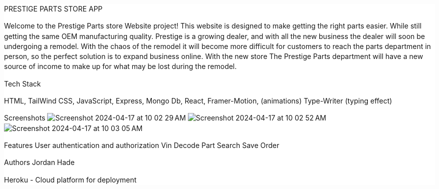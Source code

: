 PRESTIGE PARTS STORE APP



Welcome to the Prestige Parts store Website project! This website is designed to make getting the right parts easier. While still getting the same OEM manufacturing quality. Prestige is a growing dealer, and with all the new business the dealer will soon be undergoing a remodel. With the chaos of the remodel it will become more difficult for customers to reach the parts department in person, so the perfect solution is to expand business online. With the new store The Prestige Parts department will have a new source of income to make up for what may be lost during the remodel. 



Tech Stack

 HTML, 
 TailWind CSS, 
 JavaScript, 
 Express,
 Mongo Db,
 React,
 Framer-Motion, (animations)
 Type-Writer (typing effect)



Screenshots
<img width="1792" alt="Screenshot 2024-04-17 at 10 02 29 AM" src="https://github.com/Mr-Spark3/Prestige-Parts/assets/152821427/66ecf59d-5cdc-49dc-9f81-472fb3e7f897">
<img width="1792" alt="Screenshot 2024-04-17 at 10 02 52 AM" src="https://github.com/Mr-Spark3/Prestige-Parts/assets/152821427/f3579e8f-1918-4a87-9268-3e92d55bcf12">
<img width="1792" alt="Screenshot 2024-04-17 at 10 03 05 AM" src="https://github.com/Mr-Spark3/Prestige-Parts/assets/152821427/fce10fe9-29a3-4fbb-bf37-ea28532ded6c">


Features
User authentication and authorization
Vin Decode 
Part Search 
Save Order

Authors
Jordan Hade 




Heroku - Cloud platform for deployment




